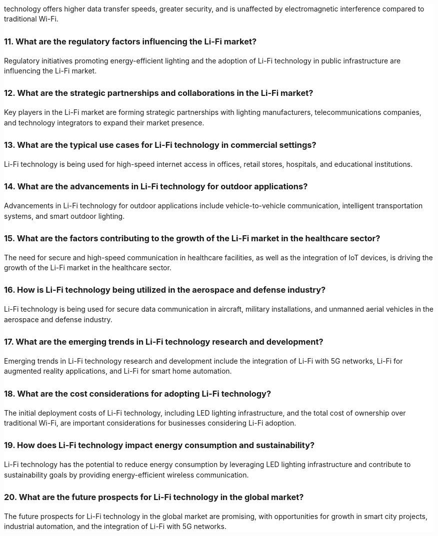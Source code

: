 technology offers higher data transfer speeds, greater security, and is unaffected by electromagnetic interference compared to traditional Wi-Fi.</p><h3>11. What are the regulatory factors influencing the Li-Fi market?</h3><p>Regulatory initiatives promoting energy-efficient lighting and the adoption of Li-Fi technology in public infrastructure are influencing the Li-Fi market.</p><h3>12. What are the strategic partnerships and collaborations in the Li-Fi market?</h3><p>Key players in the Li-Fi market are forming strategic partnerships with lighting manufacturers, telecommunications companies, and technology integrators to expand their market presence.</p><h3>13. What are the typical use cases for Li-Fi technology in commercial settings?</h3><p>Li-Fi technology is being used for high-speed internet access in offices, retail stores, hospitals, and educational institutions.</p><h3>14. What are the advancements in Li-Fi technology for outdoor applications?</h3><p>Advancements in Li-Fi technology for outdoor applications include vehicle-to-vehicle communication, intelligent transportation systems, and smart outdoor lighting.</p><h3>15. What are the factors contributing to the growth of the Li-Fi market in the healthcare sector?</h3><p>The need for secure and high-speed communication in healthcare facilities, as well as the integration of IoT devices, is driving the growth of the Li-Fi market in the healthcare sector.</p><h3>16. How is Li-Fi technology being utilized in the aerospace and defense industry?</h3><p>Li-Fi technology is being used for secure data communication in aircraft, military installations, and unmanned aerial vehicles in the aerospace and defense industry.</p><h3>17. What are the emerging trends in Li-Fi technology research and development?</h3><p>Emerging trends in Li-Fi technology research and development include the integration of Li-Fi with 5G networks, Li-Fi for augmented reality applications, and Li-Fi for smart home automation.</p><h3>18. What are the cost considerations for adopting Li-Fi technology?</h3><p>The initial deployment costs of Li-Fi technology, including LED lighting infrastructure, and the total cost of ownership over traditional Wi-Fi, are important considerations for businesses considering Li-Fi adoption.</p><h3>19. How does Li-Fi technology impact energy consumption and sustainability?</h3><p>Li-Fi technology has the potential to reduce energy consumption by leveraging LED lighting infrastructure and contribute to sustainability goals by providing energy-efficient wireless communication.</p><h3>20. What are the future prospects for Li-Fi technology in the global market?</h3><p>The future prospects for Li-Fi technology in the global market are promising, with opportunities for growth in smart city projects, industrial automation, and the integration of Li-Fi with 5G networks.</p></body></html></strong></p>
